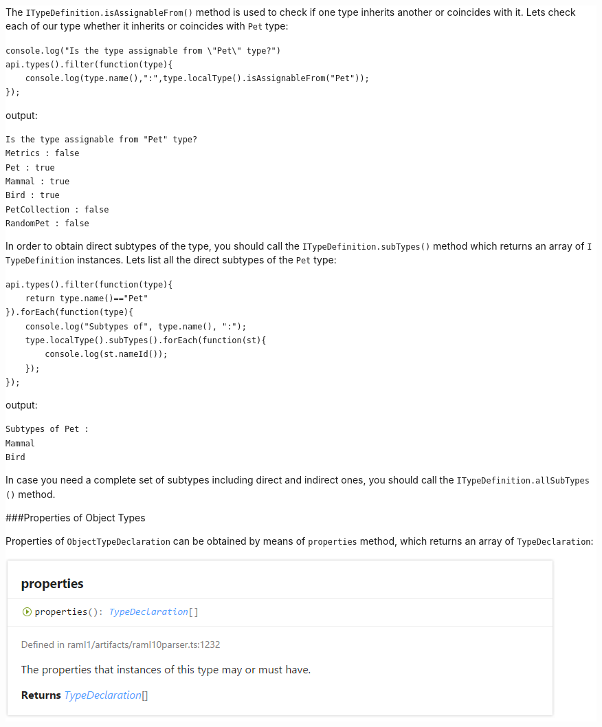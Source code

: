 The `ITypeDefinition.isAssignableFrom()` method is used to check if one type inherits another or coincides with it. Lets check each of our type whether it inherits or coincides with `Pet` type:
```
console.log("Is the type assignable from \"Pet\" type?")
api.types().filter(function(type){
    console.log(type.name(),":",type.localType().isAssignableFrom("Pet"));
});
```
output:
```
Is the type assignable from "Pet" type?
Metrics : false
Pet : true
Mammal : true
Bird : true
PetCollection : false
RandomPet : false
```

In order to obtain direct subtypes of the type, you should call the `ITypeDefinition.subTypes()` method which returns an array of `ITypeDefinition` instances. Lets list all the direct subtypes of the `Pet` type:
```
api.types().filter(function(type){
    return type.name()=="Pet"
}).forEach(function(type){
    console.log("Subtypes of", type.name(), ":");
    type.localType().subTypes().forEach(function(st){
        console.log(st.nameId());
    });
});
```
output:
```
Subtypes of Pet :
Mammal
Bird
```

In case you need a complete set of subtypes including direct and indirect ones, you should call the `ITypeDefinition.allSubTypes()` method.

###Properties of Object Types

Properties of `ObjectTypeDeclaration` can be obtained by means of `properties` method, which returns an array of `TypeDeclaration`:

![GettingStarted_TypeDeclarationHierarchy](images/GettingStarted_ObjectTypeDeclarationProperties.png)
